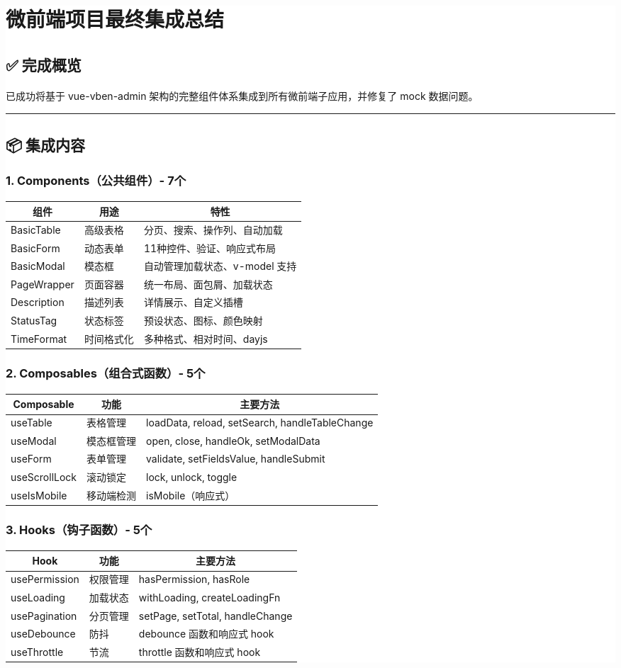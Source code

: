 # 微前端项目最终集成总结

## ✅ 完成概览

已成功将基于 vue-vben-admin 架构的完整组件体系集成到所有微前端子应用，并修复了 mock 数据问题。

---

## 📦 集成内容

### 1. Components（公共组件）- 7个

| 组件 | 用途 | 特性 |
|------|------|------|
| BasicTable | 高级表格 | 分页、搜索、操作列、自动加载 |
| BasicForm | 动态表单 | 11种控件、验证、响应式布局 |
| BasicModal | 模态框 | 自动管理加载状态、v-model 支持 |
| PageWrapper | 页面容器 | 统一布局、面包屑、加载状态 |
| Description | 描述列表 | 详情展示、自定义插槽 |
| StatusTag | 状态标签 | 预设状态、图标、颜色映射 |
| TimeFormat | 时间格式化 | 多种格式、相对时间、dayjs |

### 2. Composables（组合式函数）- 5个

| Composable | 功能 | 主要方法 |
|-----------|------|---------|
| useTable | 表格管理 | loadData, reload, setSearch, handleTableChange |
| useModal | 模态框管理 | open, close, handleOk, setModalData |
| useForm | 表单管理 | validate, setFieldsValue, handleSubmit |
| useScrollLock | 滚动锁定 | lock, unlock, toggle |
| useIsMobile | 移动端检测 | isMobile（响应式） |

### 3. Hooks（钩子函数）- 5个

| Hook | 功能 | 主要方法 |
|------|------|---------|
| usePermission | 权限管理 | hasPermission, hasRole |
| useLoading | 加载状态 | withLoading, createLoadingFn |
| usePagination | 分页管理 | setPage, setTotal, handleChange |
| useDebounce | 防抖 | debounce 函数和响应式 hook |
| useThrottle | 节流 | throttle 函数和响应式 hook |
